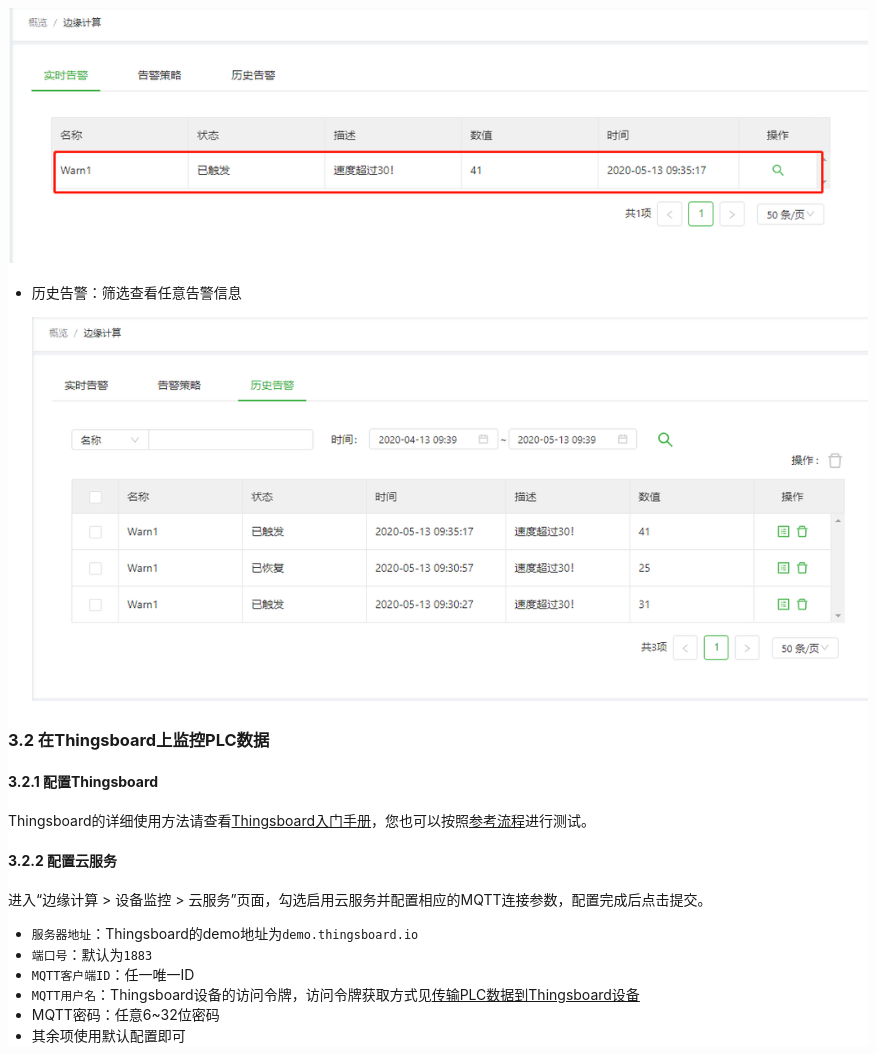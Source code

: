   ![](images/2020-05-13-09-39-29.png)  
  
- 历史告警：筛选查看任意告警信息
  
  ![](images/2020-05-13-09-41-00.png)  
  
<a id="在thingsboard上监控plc数据"> </a>  

### 3.2 在Thingsboard上监控PLC数据

<a id="配置thingsboard"> </a>  

#### 3.2.1 配置Thingsboard
Thingsboard的详细使用方法请查看[Thingsboard入门手册](https://thingsboard.io/docs/getting-started-guides/helloworld/)，您也可以按照[参考流程](#Thingsboard参考流程)进行测试。

<a id="配置云服务"> </a>  

#### 3.2.2 配置云服务
进入“边缘计算 > 设备监控 > 云服务”页面，勾选启用云服务并配置相应的MQTT连接参数，配置完成后点击提交。
- `服务器地址`：Thingsboard的demo地址为`demo.thingsboard.io`
- `端口号`：默认为`1883`
- `MQTT客户端ID`：任一唯一ID
- `MQTT用户名`：Thingsboard设备的访问令牌，访问令牌获取方式见[传输PLC数据到Thingsboard设备](#传输PLC数据到Thingsboard设备)
- MQTT密码：任意6~32位密码
- 其余项使用默认配置即可  
